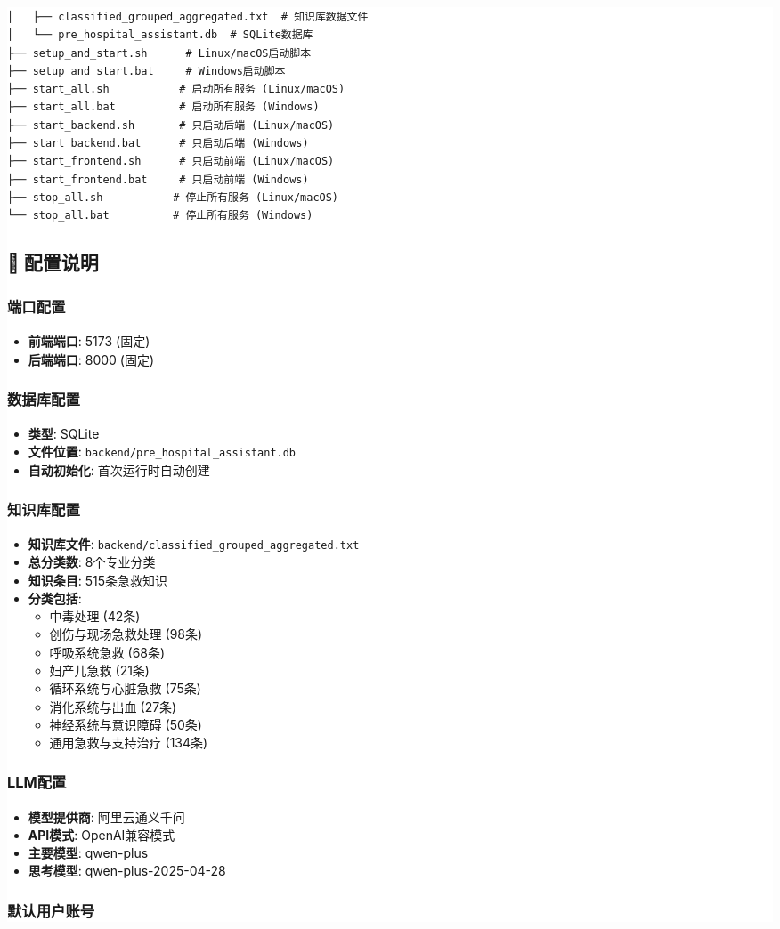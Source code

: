 ```
│   ├── classified_grouped_aggregated.txt  # 知识库数据文件
│   └── pre_hospital_assistant.db  # SQLite数据库
├── setup_and_start.sh      # Linux/macOS启动脚本
├── setup_and_start.bat     # Windows启动脚本
├── start_all.sh           # 启动所有服务 (Linux/macOS)
├── start_all.bat          # 启动所有服务 (Windows)
├── start_backend.sh       # 只启动后端 (Linux/macOS)
├── start_backend.bat      # 只启动后端 (Windows)
├── start_frontend.sh      # 只启动前端 (Linux/macOS)
├── start_frontend.bat     # 只启动前端 (Windows)
├── stop_all.sh           # 停止所有服务 (Linux/macOS)
└── stop_all.bat          # 停止所有服务 (Windows)
```

## 🔧 配置说明

### 端口配置

- **前端端口**: 5173 (固定)
- **后端端口**: 8000 (固定)

### 数据库配置

- **类型**: SQLite
- **文件位置**: `backend/pre_hospital_assistant.db`
- **自动初始化**: 首次运行时自动创建

### 知识库配置

- **知识库文件**: `backend/classified_grouped_aggregated.txt`
- **总分类数**: 8个专业分类
- **知识条目**: 515条急救知识
- **分类包括**:
  - 中毒处理 (42条)
  - 创伤与现场急救处理 (98条)
  - 呼吸系统急救 (68条)
  - 妇产儿急救 (21条)
  - 循环系统与心脏急救 (75条)
  - 消化系统与出血 (27条)
  - 神经系统与意识障碍 (50条)
  - 通用急救与支持治疗 (134条)

### LLM配置

- **模型提供商**: 阿里云通义千问
- **API模式**: OpenAI兼容模式
- **主要模型**: qwen-plus
- **思考模型**: qwen-plus-2025-04-28

### 默认用户账号
